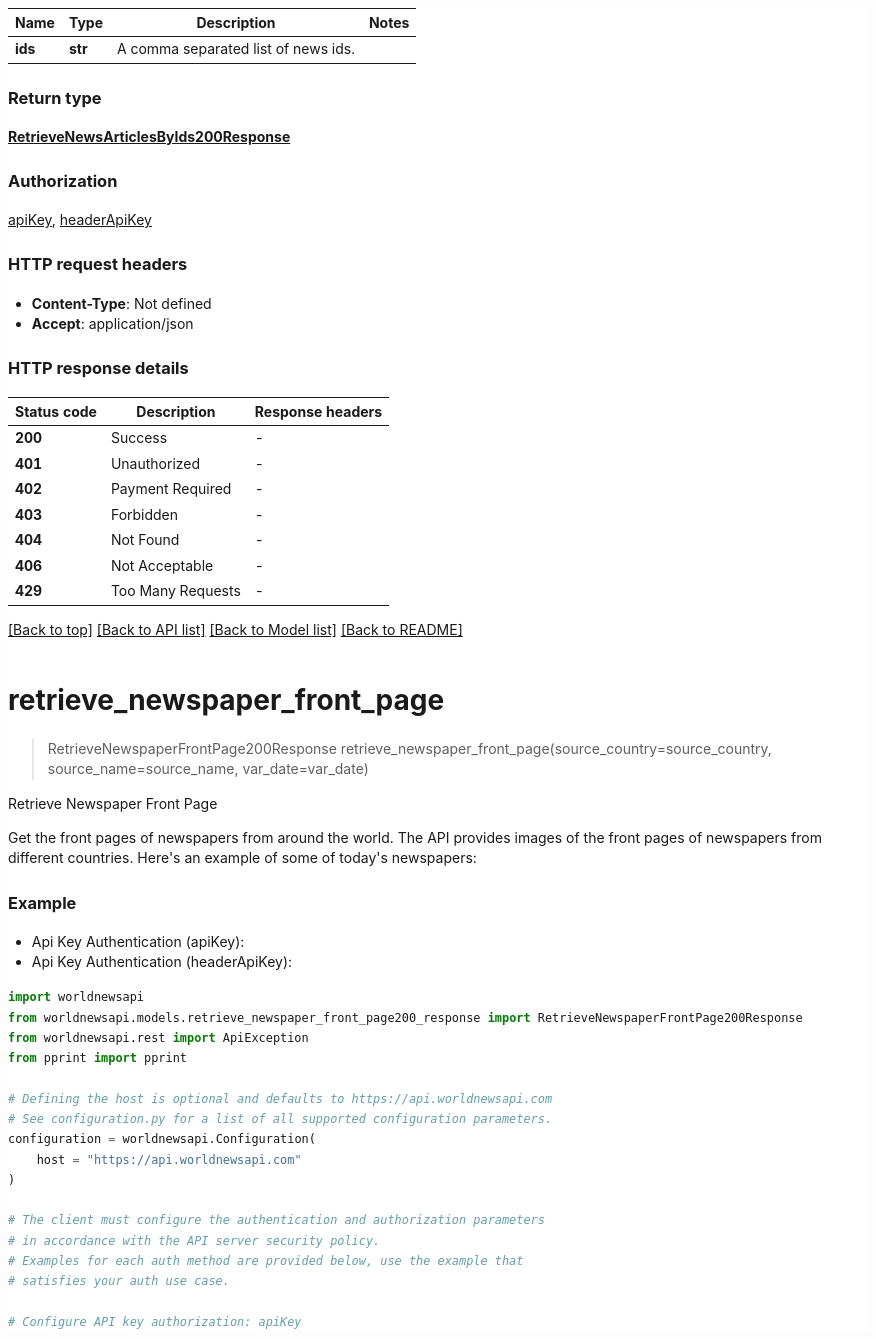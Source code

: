 
Name | Type | Description  | Notes
------------- | ------------- | ------------- | -------------
 **ids** | **str**| A comma separated list of news ids. | 

### Return type

[**RetrieveNewsArticlesByIds200Response**](RetrieveNewsArticlesByIds200Response.md)

### Authorization

[apiKey](../README.md#apiKey), [headerApiKey](../README.md#headerApiKey)

### HTTP request headers

 - **Content-Type**: Not defined
 - **Accept**: application/json

### HTTP response details

| Status code | Description | Response headers |
|-------------|-------------|------------------|
**200** | Success |  -  |
**401** | Unauthorized |  -  |
**402** | Payment Required |  -  |
**403** | Forbidden |  -  |
**404** | Not Found |  -  |
**406** | Not Acceptable |  -  |
**429** | Too Many Requests |  -  |

[[Back to top]](#) [[Back to API list]](../README.md#documentation-for-api-endpoints) [[Back to Model list]](../README.md#documentation-for-models) [[Back to README]](../README.md)

# **retrieve_newspaper_front_page**
> RetrieveNewspaperFrontPage200Response retrieve_newspaper_front_page(source_country=source_country, source_name=source_name, var_date=var_date)

Retrieve Newspaper Front Page

Get the front pages of newspapers from around the world. The API provides images of the front pages of newspapers from different countries. Here's an example of some of today's newspapers:

### Example

* Api Key Authentication (apiKey):
* Api Key Authentication (headerApiKey):

```python
import worldnewsapi
from worldnewsapi.models.retrieve_newspaper_front_page200_response import RetrieveNewspaperFrontPage200Response
from worldnewsapi.rest import ApiException
from pprint import pprint

# Defining the host is optional and defaults to https://api.worldnewsapi.com
# See configuration.py for a list of all supported configuration parameters.
configuration = worldnewsapi.Configuration(
    host = "https://api.worldnewsapi.com"
)

# The client must configure the authentication and authorization parameters
# in accordance with the API server security policy.
# Examples for each auth method are provided below, use the example that
# satisfies your auth use case.

# Configure API key authorization: apiKey
```